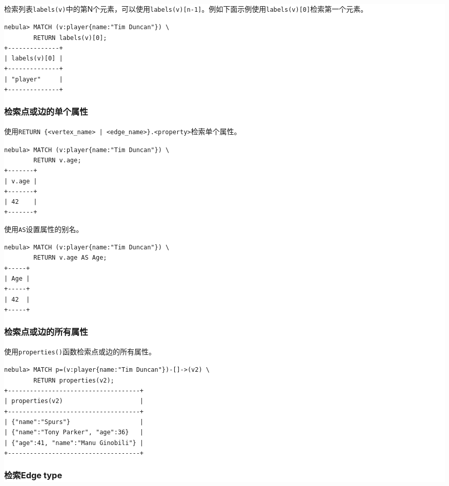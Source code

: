 检索列表`labels(v)`中的第N个元素，可以使用`labels(v)[n-1]`。例如下面示例使用`labels(v)[0]`检索第一个元素。

```ngql
nebula> MATCH (v:player{name:"Tim Duncan"}) \
        RETURN labels(v)[0];
+--------------+
| labels(v)[0] |
+--------------+
| "player"     |
+--------------+
```

### 检索点或边的单个属性

使用`RETURN {<vertex_name> | <edge_name>}.<property>`检索单个属性。

```ngql
nebula> MATCH (v:player{name:"Tim Duncan"}) \
        RETURN v.age;
+-------+
| v.age |
+-------+
| 42    |
+-------+
```

使用`AS`设置属性的别名。

```ngql
nebula> MATCH (v:player{name:"Tim Duncan"}) \
        RETURN v.age AS Age;
+-----+
| Age |
+-----+
| 42  |
+-----+
```

### 检索点或边的所有属性

使用`properties()`函数检索点或边的所有属性。

```ngql
nebula> MATCH p=(v:player{name:"Tim Duncan"})-[]->(v2) \
        RETURN properties(v2);
+------------------------------------+
| properties(v2)                     |
+------------------------------------+
| {"name":"Spurs"}                   |
| {"name":"Tony Parker", "age":36}   |
| {"age":41, "name":"Manu Ginobili"} |
+------------------------------------+
```

### 检索Edge type
